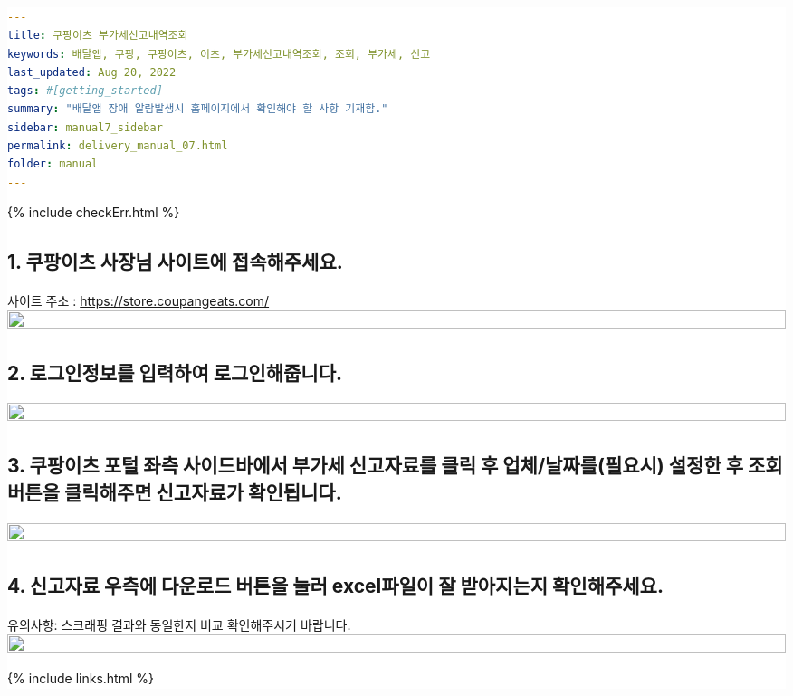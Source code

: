 ```yaml
---
title: 쿠팡이츠 부가세신고내역조회
keywords: 배달앱, 쿠팡, 쿠팡이츠, 이츠, 부가세신고내역조회, 조회, 부가세, 신고
last_updated: Aug 20, 2022
tags: #[getting_started]
summary: "배달앱 장애 알람발생시 홈페이지에서 확인해야 할 사항 기재함."
sidebar: manual7_sidebar
permalink: delivery_manual_07.html
folder: manual
---
```


{% include checkErr.html %}

## 1. 쿠팡이츠 사장님 사이트에 접속해주세요.
 사이트 주소 : https://store.coupangeats.com/
<left><img src="/images/MDSERVICE/MDSERVICE08.png" width="100%" height="100%"></left>

## 2. 로그인정보를 입력하여 로그인해줍니다.
<left><img src="/images/MDSERVICE/MDSERVICE09.png" width="100%" height="100%"></left>

## 3. 쿠팡이츠 포털 좌측 사이드바에서 부가세 신고자료를 클릭 후 업체/날짜를(필요시) 설정한 후 조회버튼을 클릭해주면 신고자료가 확인됩니다.
<left><img src="/images/MDSERVICE/MDSERVICE12.png" width="100%" height="100%"></left>

## 4. 신고자료 우측에 다운로드 버튼을 눌러 excel파일이 잘 받아지는지 확인해주세요.
유의사항: 스크래핑 결과와 동일한지 비교 확인해주시기 바랍니다.
<left><img src="/images/MDSERVICE/MDSERVICE13.png" width="100%" height="100%"></left>





{% include links.html %}
